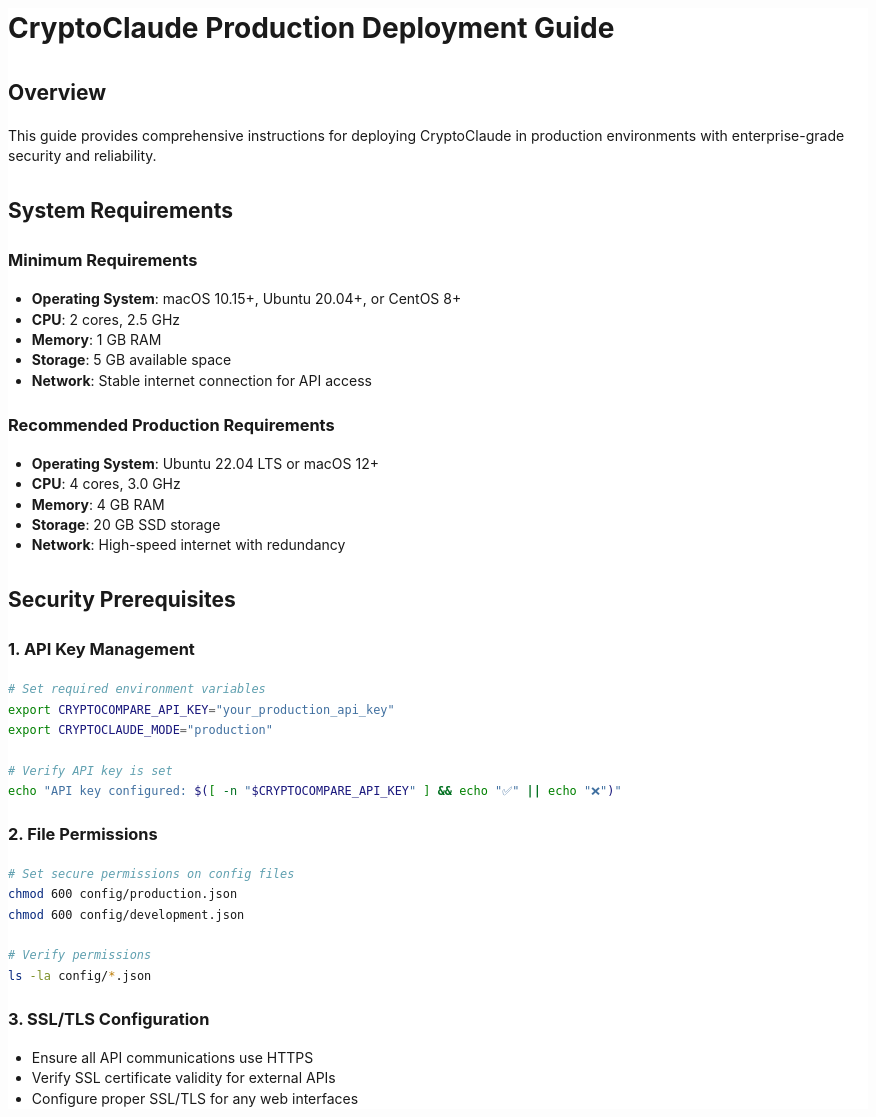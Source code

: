# CryptoClaude Production Deployment Guide

## Overview

This guide provides comprehensive instructions for deploying CryptoClaude in production environments with enterprise-grade security and reliability.

## System Requirements

### Minimum Requirements
- **Operating System**: macOS 10.15+, Ubuntu 20.04+, or CentOS 8+
- **CPU**: 2 cores, 2.5 GHz
- **Memory**: 1 GB RAM
- **Storage**: 5 GB available space
- **Network**: Stable internet connection for API access

### Recommended Production Requirements
- **Operating System**: Ubuntu 22.04 LTS or macOS 12+
- **CPU**: 4 cores, 3.0 GHz
- **Memory**: 4 GB RAM
- **Storage**: 20 GB SSD storage
- **Network**: High-speed internet with redundancy

## Security Prerequisites

### 1. API Key Management
```bash
# Set required environment variables
export CRYPTOCOMPARE_API_KEY="your_production_api_key"
export CRYPTOCLAUDE_MODE="production"

# Verify API key is set
echo "API key configured: $([ -n "$CRYPTOCOMPARE_API_KEY" ] && echo "✅" || echo "❌")"
```

### 2. File Permissions
```bash
# Set secure permissions on config files
chmod 600 config/production.json
chmod 600 config/development.json

# Verify permissions
ls -la config/*.json
```

### 3. SSL/TLS Configuration
- Ensure all API communications use HTTPS
- Verify SSL certificate validity for external APIs
- Configure proper SSL/TLS for any web interfaces
